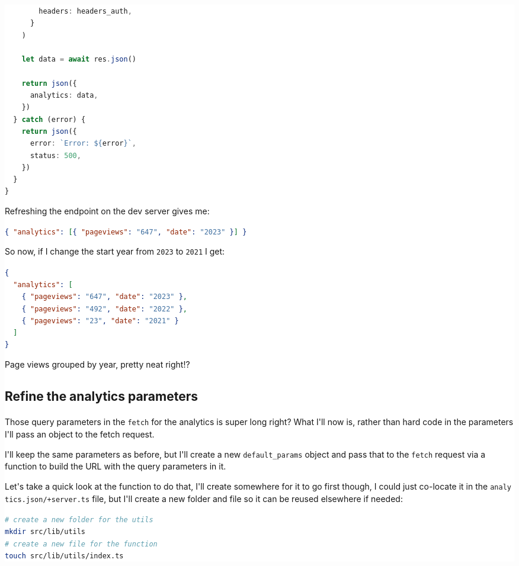 ```ts
        headers: headers_auth,
      }
    )

    let data = await res.json()

    return json({
      analytics: data,
    })
  } catch (error) {
    return json({
      error: `Error: ${error}`,
      status: 500,
    })
  }
}
```

Refreshing the endpoint on the dev server gives me:

```json
{ "analytics": [{ "pageviews": "647", "date": "2023" }] }
```

So now, if I change the start year from `2023` to `2021` I get:

```json
{
  "analytics": [
    { "pageviews": "647", "date": "2023" },
    { "pageviews": "492", "date": "2022" },
    { "pageviews": "23", "date": "2021" }
  ]
}
```

Page views grouped by year, pretty neat right!?

## Refine the analytics parameters

Those query parameters in the `fetch` for the analytics is super long
right? What I'll now is, rather than hard code in the parameters I'll
pass an object to the fetch request.

I'll keep the same parameters as before, but I'll create a new
`default_params` object and pass that to the `fetch` request via a
function to build the URL with the query parameters in it.

Let's take a quick look at the function to do that, I'll create
somewhere for it to go first though, I could just co-locate it in the
`analytics.json/+server.ts` file, but I'll create a new folder and
file so it can be reused elsewhere if needed:

```bash
# create a new folder for the utils
mkdir src/lib/utils
# create a new file for the function
touch src/lib/utils/index.ts
```


[referral code]: https://usefathom.com/ref/HG492L
[analytics]: https://scottspence.com/tags/analytics
[fathom api documentation]: https://usefathom.com/api
[the github repo]: https://github.com/spences10/sveltekit-and-fathom
[`app.usefathom.com/api`]: https://app.usefathom.com/api
[`ideal-memory.com`]: https://ideal-memory.com
[stack overflow]: https://stackoverflow.com/a/51200448